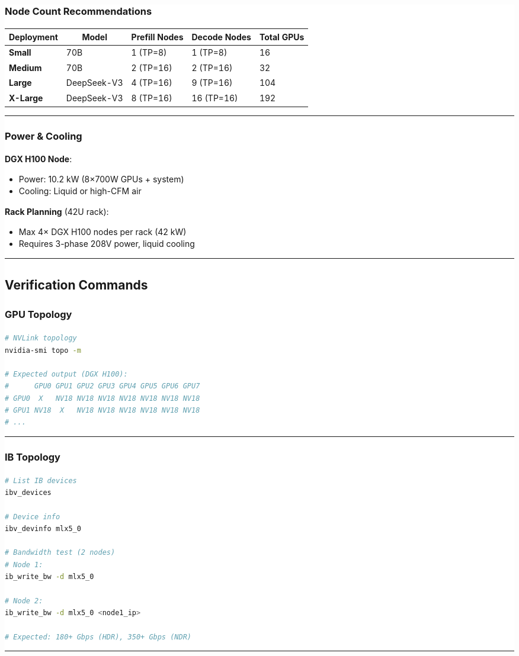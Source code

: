### Node Count Recommendations

| Deployment | Model | Prefill Nodes | Decode Nodes | Total GPUs |
|------------|-------|---------------|--------------|------------|
| **Small** | 70B | 1 (TP=8) | 1 (TP=8) | 16 |
| **Medium** | 70B | 2 (TP=16) | 2 (TP=16) | 32 |
| **Large** | DeepSeek-V3 | 4 (TP=16) | 9 (TP=16) | 104 |
| **X-Large** | DeepSeek-V3 | 8 (TP=16) | 16 (TP=16) | 192 |

---

### Power & Cooling

**DGX H100 Node**:
- Power: 10.2 kW (8×700W GPUs + system)
- Cooling: Liquid or high-CFM air

**Rack Planning** (42U rack):
- Max 4× DGX H100 nodes per rack (42 kW)
- Requires 3-phase 208V power, liquid cooling

---

## Verification Commands

### GPU Topology

```bash
# NVLink topology
nvidia-smi topo -m

# Expected output (DGX H100):
#      GPU0 GPU1 GPU2 GPU3 GPU4 GPU5 GPU6 GPU7
# GPU0  X   NV18 NV18 NV18 NV18 NV18 NV18 NV18
# GPU1 NV18  X   NV18 NV18 NV18 NV18 NV18 NV18
# ...
```

---

### IB Topology

```bash
# List IB devices
ibv_devices

# Device info
ibv_devinfo mlx5_0

# Bandwidth test (2 nodes)
# Node 1:
ib_write_bw -d mlx5_0

# Node 2:
ib_write_bw -d mlx5_0 <node1_ip>

# Expected: 180+ Gbps (HDR), 350+ Gbps (NDR)
```

---